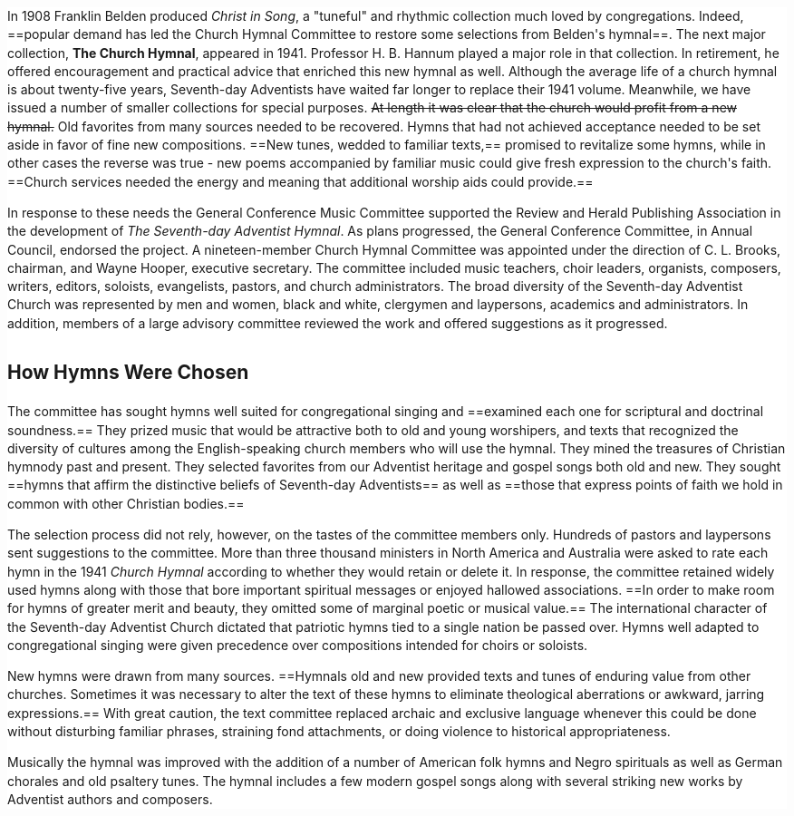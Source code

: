 In 1908 Franklin Belden produced *Christ in Song*, a "tuneful" and rhythmic collection much loved by congregations. Indeed, ==popular demand has led the Church Hymnal Committee to restore some selections from Belden's hymnal==. The next major collection, **The Church Hymnal**, appeared in 1941. Professor H. B. Hannum played a major role in that collection. In retirement, he offered encouragement and practical advice that enriched this new hymnal as well. Although the average life of a church hymnal is about twenty-five years, Seventh-day Adventists have waited far longer to replace their 1941 volume. Meanwhile, we have issued a number of smaller collections for special purposes. ~~At length it was clear that the church would profit from a new hymnal.~~ Old favorites from many sources needed to be recovered. Hymns that had not achieved acceptance needed to be set aside in favor of fine new compositions. ==New tunes, wedded to familiar texts,== promised to revitalize some hymns, while in other cases the reverse was true - new poems accompanied by familiar music could give fresh expression to the church's faith. ==Church services needed the energy and meaning that additional worship aids could provide.==

In response to these needs the General Conference Music Committee supported the Review and Herald Publishing Association in the development of *The Seventh-day Adventist Hymnal*. As plans progressed, the General Conference Committee, in Annual Council, endorsed the project. A nineteen-member Church Hymnal Committee was appointed under the direction of C. L. Brooks, chairman, and Wayne Hooper, executive secretary. The committee included music teachers, choir leaders, organists, composers, writers, editors, soloists, evangelists, pastors, and church administrators. The broad diversity of the Seventh-day Adventist Church was represented by men and women, black and white, clergymen and laypersons, academics and administrators. In addition, members of a large advisory committee reviewed the work and offered suggestions as it progressed.

## How Hymns Were Chosen

The committee has sought hymns well suited for congregational singing and ==examined each one for scriptural and doctrinal soundness.== They prized music that would be attractive both to old and young worshipers, and texts that recognized the diversity of cultures among the English-speaking church members who will use the hymnal. They mined the treasures of Christian hymnody past and present. They selected favorites from our Adventist heritage and gospel songs both old and new. They sought ==hymns that affirm the distinctive beliefs of Seventh-day Adventists== as well as ==those that express points of faith we hold in common with other Christian bodies.==

The selection process did not rely, however, on the tastes of the committee members only. Hundreds of pastors and laypersons sent suggestions to the committee. More than three thousand ministers in North America and Australia were asked to rate each hymn in the 1941 *Church Hymnal* according to whether they would retain or delete it. In response, the committee retained widely used hymns along with those that bore important spiritual messages or enjoyed hallowed associations. ==In order to make room for hymns of greater merit and beauty, they omitted some of marginal poetic or musical value.== The international character of the Seventh-day Adventist Church dictated that patriotic hymns tied to a single nation be passed over. Hymns well adapted to congregational singing were given precedence over compositions intended for choirs or soloists.

New hymns were drawn from many sources. ==Hymnals old and new provided texts and tunes of enduring value from other churches. Sometimes it was necessary to alter the text of these hymns to eliminate theological aberrations or awkward, jarring expressions.== With great caution, the text committee replaced archaic and exclusive language whenever this could be done without disturbing familiar phrases, straining fond attachments, or doing violence to historical appropriateness.

Musically the hymnal was improved with the addition of a number of American folk hymns and Negro spirituals as well as German chorales and old psaltery tunes. The hymnal includes a few modern gospel songs along with several striking new works by Adventist authors and composers.

